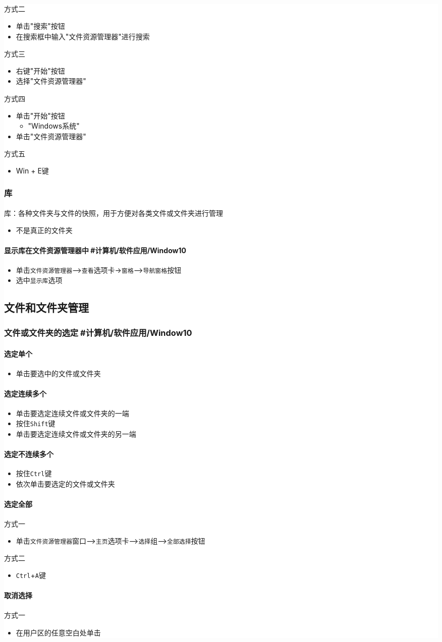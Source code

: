 方式二
- 单击"搜索"按钮
- 在搜索框中输入"文件资源管理器"进行搜索

方式三
- 右键"开始"按钮
- 选择"文件资源管理器"

方式四

- 单击"开始"按钮
	- "Windows系统"
- 单击"文件资源管理器"

方式五
- Win + E键

### 库
库：各种文件夹与文件的快照，用于方便对各类文件或文件夹进行管理
- 不是真正的文件夹
#### 显示库在文件资源管理器中 #计算机/软件应用/Window10

- 单击`文件资源管理器`-->`查看`选项卡->`窗格`-->`导航窗格`按钮
- 选中`显示库`选项

## 文件和文件夹管理

### 文件或文件夹的选定 #计算机/软件应用/Window10

#### 选定单个
- 单击要选中的文件或文件夹

#### 选定连续多个
- 单击要选定连续文件或文件夹的一端
- 按住`Shift`键
- 单击要选定连续文件或文件夹的另一端

#### 选定不连续多个
- 按住`Ctrl`键
- 依次单击要选定的文件或文件夹

#### 选定全部

方式一
- 单击`文件资源管理器`窗口-->`主页`选项卡-->`选择`组-->`全部选择`按钮

方式二
- `Ctrl`+`A`键

#### 取消选择

方式一
- 在用户区的任意空白处单击
